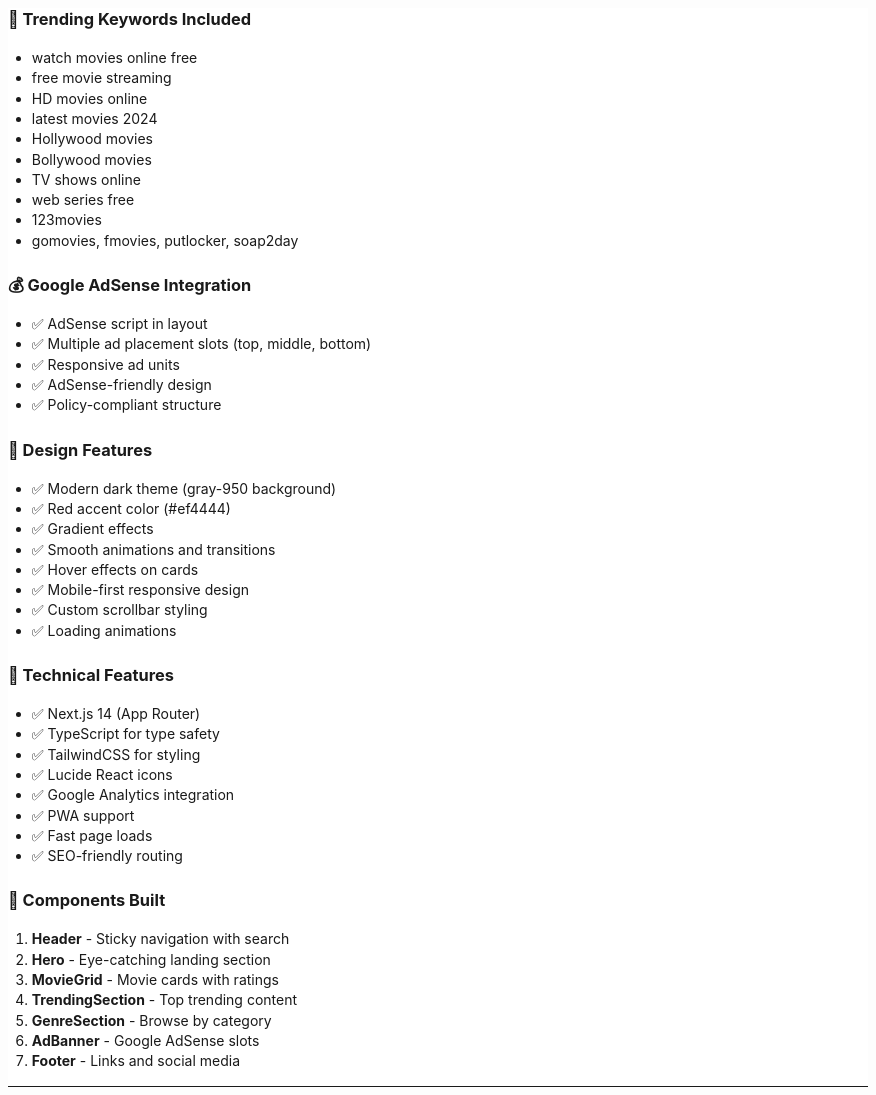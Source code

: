 ### 🔑 Trending Keywords Included
- watch movies online free
- free movie streaming
- HD movies online
- latest movies 2024
- Hollywood movies
- Bollywood movies
- TV shows online
- web series free
- 123movies
- gomovies, fmovies, putlocker, soap2day

### 💰 Google AdSense Integration
- ✅ AdSense script in layout
- ✅ Multiple ad placement slots (top, middle, bottom)
- ✅ Responsive ad units
- ✅ AdSense-friendly design
- ✅ Policy-compliant structure

### 🎨 Design Features
- ✅ Modern dark theme (gray-950 background)
- ✅ Red accent color (#ef4444)
- ✅ Gradient effects
- ✅ Smooth animations and transitions
- ✅ Hover effects on cards
- ✅ Mobile-first responsive design
- ✅ Custom scrollbar styling
- ✅ Loading animations

### 🚀 Technical Features
- ✅ Next.js 14 (App Router)
- ✅ TypeScript for type safety
- ✅ TailwindCSS for styling
- ✅ Lucide React icons
- ✅ Google Analytics integration
- ✅ PWA support
- ✅ Fast page loads
- ✅ SEO-friendly routing

### 📱 Components Built
1. **Header** - Sticky navigation with search
2. **Hero** - Eye-catching landing section
3. **MovieGrid** - Movie cards with ratings
4. **TrendingSection** - Top trending content
5. **GenreSection** - Browse by category
6. **AdBanner** - Google AdSense slots
7. **Footer** - Links and social media

---
